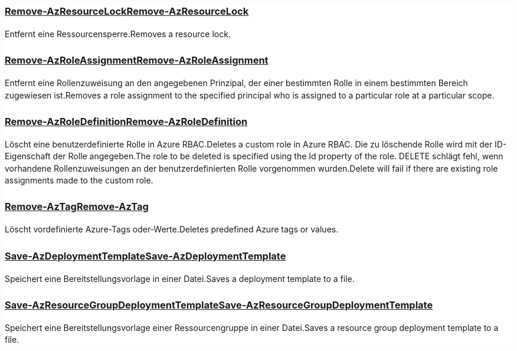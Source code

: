 ### [<span data-ttu-id="8eded-263">Remove-AzResourceLock</span><span class="sxs-lookup"><span data-stu-id="8eded-263">Remove-AzResourceLock</span></span>](Remove-AzResourceLock.md)
<span data-ttu-id="8eded-264">Entfernt eine Ressourcensperre.</span><span class="sxs-lookup"><span data-stu-id="8eded-264">Removes a resource lock.</span></span>

### [<span data-ttu-id="8eded-265">Remove-AzRoleAssignment</span><span class="sxs-lookup"><span data-stu-id="8eded-265">Remove-AzRoleAssignment</span></span>](Remove-AzRoleAssignment.md)
<span data-ttu-id="8eded-266">Entfernt eine Rollenzuweisung an den angegebenen Prinzipal, der einer bestimmten Rolle in einem bestimmten Bereich zugewiesen ist.</span><span class="sxs-lookup"><span data-stu-id="8eded-266">Removes a role assignment to the specified principal who is assigned to a particular role at a particular scope.</span></span>

### [<span data-ttu-id="8eded-267">Remove-AzRoleDefinition</span><span class="sxs-lookup"><span data-stu-id="8eded-267">Remove-AzRoleDefinition</span></span>](Remove-AzRoleDefinition.md)
<span data-ttu-id="8eded-268">Löscht eine benutzerdefinierte Rolle in Azure RBAC.</span><span class="sxs-lookup"><span data-stu-id="8eded-268">Deletes a custom role in Azure RBAC.</span></span>
<span data-ttu-id="8eded-269">Die zu löschende Rolle wird mit der ID-Eigenschaft der Rolle angegeben.</span><span class="sxs-lookup"><span data-stu-id="8eded-269">The role to be deleted is specified using the Id property of the role.</span></span>
<span data-ttu-id="8eded-270">DELETE schlägt fehl, wenn vorhandene Rollenzuweisungen an der benutzerdefinierten Rolle vorgenommen wurden.</span><span class="sxs-lookup"><span data-stu-id="8eded-270">Delete will fail if there are existing role assignments made to the custom role.</span></span>

### [<span data-ttu-id="8eded-271">Remove-AzTag</span><span class="sxs-lookup"><span data-stu-id="8eded-271">Remove-AzTag</span></span>](Remove-AzTag.md)
<span data-ttu-id="8eded-272">Löscht vordefinierte Azure-Tags oder-Werte.</span><span class="sxs-lookup"><span data-stu-id="8eded-272">Deletes predefined Azure tags or values.</span></span>

### [<span data-ttu-id="8eded-273">Save-AzDeploymentTemplate</span><span class="sxs-lookup"><span data-stu-id="8eded-273">Save-AzDeploymentTemplate</span></span>](Save-AzDeploymentTemplate.md)
<span data-ttu-id="8eded-274">Speichert eine Bereitstellungsvorlage in einer Datei.</span><span class="sxs-lookup"><span data-stu-id="8eded-274">Saves a deployment template to a file.</span></span>

### [<span data-ttu-id="8eded-275">Save-AzResourceGroupDeploymentTemplate</span><span class="sxs-lookup"><span data-stu-id="8eded-275">Save-AzResourceGroupDeploymentTemplate</span></span>](Save-AzResourceGroupDeploymentTemplate.md)
<span data-ttu-id="8eded-276">Speichert eine Bereitstellungsvorlage einer Ressourcengruppe in einer Datei.</span><span class="sxs-lookup"><span data-stu-id="8eded-276">Saves a resource group deployment template to a file.</span></span>
